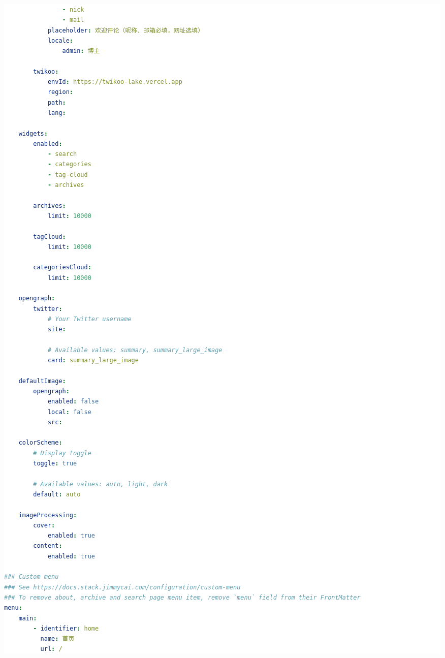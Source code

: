 ```yaml
                - nick
                - mail
            placeholder: 欢迎评论（昵称、邮箱必填，网址选填）
            locale:
                admin: 博主
   
        twikoo:
            envId: https://twikoo-lake.vercel.app
            region:
            path:
            lang:

    widgets:
        enabled:
            - search
            - categories
            - tag-cloud
            - archives
           
        archives:
            limit: 10000

        tagCloud:
            limit: 10000
            
        categoriesCloud:
            limit: 10000

    opengraph:
        twitter:
            # Your Twitter username
            site:

            # Available values: summary, summary_large_image
            card: summary_large_image

    defaultImage:
        opengraph:
            enabled: false
            local: false
            src:

    colorScheme:
        # Display toggle
        toggle: true

        # Available values: auto, light, dark
        default: auto

    imageProcessing:
        cover:
            enabled: true
        content:
            enabled: true

### Custom menu
### See https://docs.stack.jimmycai.com/configuration/custom-menu
### To remove about, archive and search page menu item, remove `menu` field from their FrontMatter
menu:
    main:
        - identifier: home
          name: 首页
          url: /
```